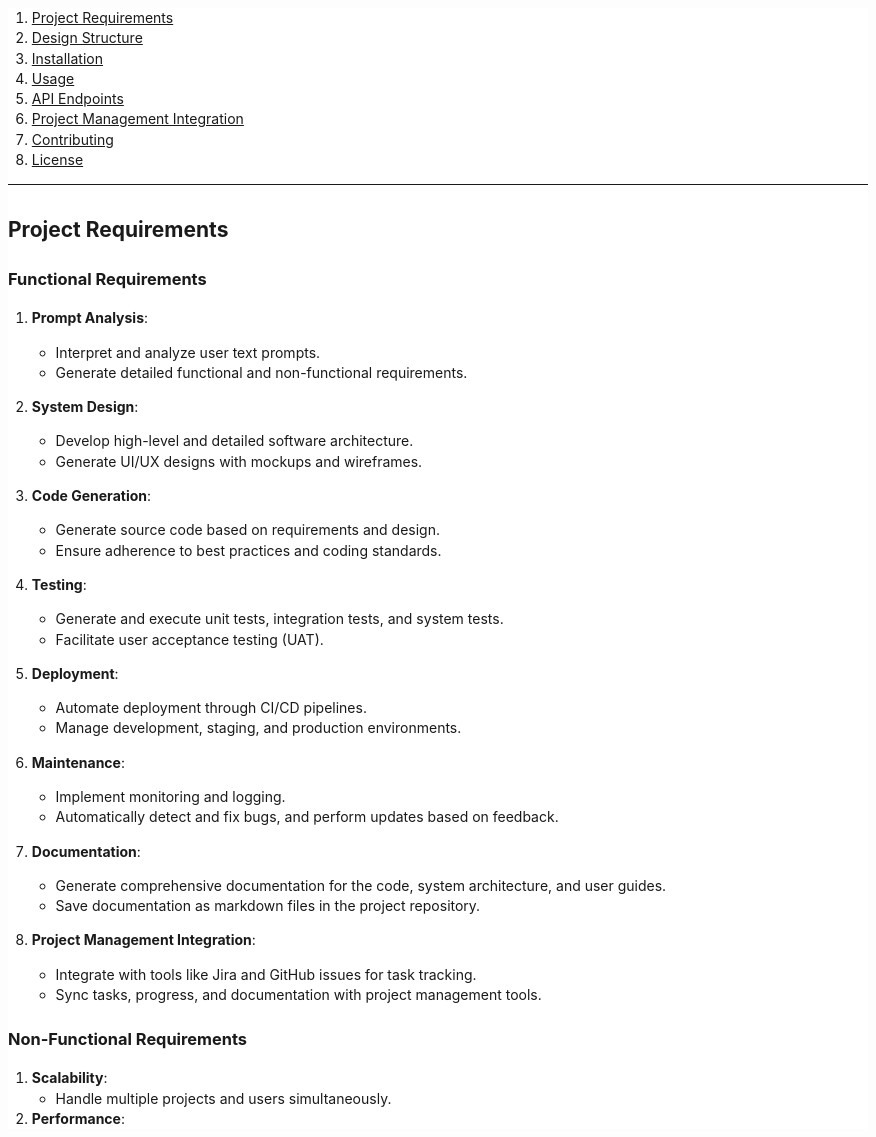 1. [Project Requirements](#project-requirements)
2. [Design Structure](#design-structure)
3. [Installation](#installation)
4. [Usage](#usage)
5. [API Endpoints](#api-endpoints)
6. [Project Management Integration](#project-management-integration)
7. [Contributing](#contributing)
8. [License](#license)

---

## Project Requirements

### Functional Requirements

1. **Prompt Analysis**:

   - Interpret and analyze user text prompts.
   - Generate detailed functional and non-functional requirements.

2. **System Design**:

   - Develop high-level and detailed software architecture.
   - Generate UI/UX designs with mockups and wireframes.

3. **Code Generation**:

   - Generate source code based on requirements and design.
   - Ensure adherence to best practices and coding standards.

4. **Testing**:

   - Generate and execute unit tests, integration tests, and system tests.
   - Facilitate user acceptance testing (UAT).

5. **Deployment**:

   - Automate deployment through CI/CD pipelines.
   - Manage development, staging, and production environments.

6. **Maintenance**:

   - Implement monitoring and logging.
   - Automatically detect and fix bugs, and perform updates based on feedback.

7. **Documentation**:

   - Generate comprehensive documentation for the code, system architecture, and user guides.
   - Save documentation as markdown files in the project repository.

8. **Project Management Integration**:
   - Integrate with tools like Jira and GitHub issues for task tracking.
   - Sync tasks, progress, and documentation with project management tools.

### Non-Functional Requirements

1. **Scalability**:
   - Handle multiple projects and users simultaneously.
2. **Performance**:
